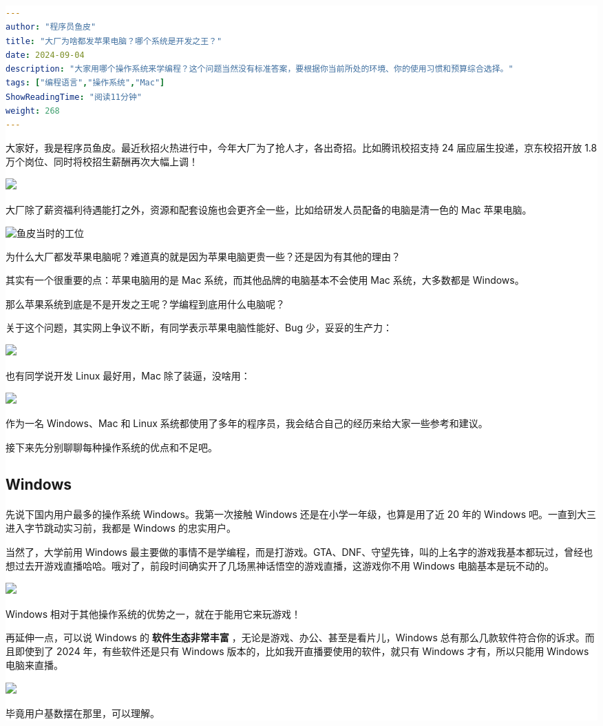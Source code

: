 ```yaml
---
author: "程序员鱼皮"
title: "大厂为啥都发苹果电脑？哪个系统是开发之王？"
date: 2024-09-04
description: "大家用哪个操作系统来学编程？这个问题当然没有标准答案，要根据你当前所处的环境、你的使用习惯和预算综合选择。"
tags: ["编程语言","操作系统","Mac"]
ShowReadingTime: "阅读11分钟"
weight: 268
---
```

大家好，我是程序员鱼皮。最近秋招火热进行中，今年大厂为了抢人才，各出奇招。比如腾讯校招支持 24 届应届生投递，京东校招开放 1.8 万个岗位、同时将校招生薪酬再次大幅上调！

![](https://p3-xtjj-sign.byteimg.com/tos-cn-i-73owjymdk6/07480f2d2bab449c9943328ea6e3010a~tplv-73owjymdk6-jj-mark-v1:0:0:0:0:5o6Y6YeR5oqA5pyv56S-5Yy6IEAg56iL5bqP5ZGY6bG855qu:q75.awebp?rk3s=f64ab15b&x-expires=1727234785&x-signature=vNWVwDdMmggTkux11q8H4Jls11g%3D)

大厂除了薪资福利待遇能打之外，资源和配套设施也会更齐全一些，比如给研发人员配备的电脑是清一色的 Mac 苹果电脑。

![鱼皮当时的工位](https://p3-xtjj-sign.byteimg.com/tos-cn-i-73owjymdk6/9595c9dc02ee4ab59f1b5c7f1fe46bc6~tplv-73owjymdk6-jj-mark-v1:0:0:0:0:5o6Y6YeR5oqA5pyv56S-5Yy6IEAg56iL5bqP5ZGY6bG855qu:q75.awebp?rk3s=f64ab15b&x-expires=1727234785&x-signature=zjS37qyJpiv5gn5NHfqqb%2FOggTs%3D)

为什么大厂都发苹果电脑呢？难道真的就是因为苹果电脑更贵一些？还是因为有其他的理由？

其实有一个很重要的点：苹果电脑用的是 Mac 系统，而其他品牌的电脑基本不会使用 Mac 系统，大多数都是 Windows。

那么苹果系统到底是不是开发之王呢？学编程到底用什么电脑呢？

关于这个问题，其实网上争议不断，有同学表示苹果电脑性能好、Bug 少，妥妥的生产力：

![](https://p3-xtjj-sign.byteimg.com/tos-cn-i-73owjymdk6/354653410da54dadb2d7af6c314627d4~tplv-73owjymdk6-jj-mark-v1:0:0:0:0:5o6Y6YeR5oqA5pyv56S-5Yy6IEAg56iL5bqP5ZGY6bG855qu:q75.awebp?rk3s=f64ab15b&x-expires=1727234785&x-signature=bW5G7eCOgnmNKcqkkH95lBdezHw%3D)

也有同学说开发 Linux 最好用，Mac 除了装逼，没啥用：

![](https://p3-xtjj-sign.byteimg.com/tos-cn-i-73owjymdk6/b22ed7eb87cc4aa5af7c1003684ced53~tplv-73owjymdk6-jj-mark-v1:0:0:0:0:5o6Y6YeR5oqA5pyv56S-5Yy6IEAg56iL5bqP5ZGY6bG855qu:q75.awebp?rk3s=f64ab15b&x-expires=1727234785&x-signature=SKmxmwBO721xKIU%2Fox7mKnv3S%2FI%3D)

作为一名 Windows、Mac 和 Linux 系统都使用了多年的程序员，我会结合自己的经历来给大家一些参考和建议。

接下来先分别聊聊每种操作系统的优点和不足吧。

Windows
-------

先说下国内用户最多的操作系统 Windows。我第一次接触 Windows 还是在小学一年级，也算是用了近 20 年的 Windows 吧。一直到大三进入字节跳动实习前，我都是 Windows 的忠实用户。

当然了，大学前用 Windows 最主要做的事情不是学编程，而是打游戏。GTA、DNF、守望先锋，叫的上名字的游戏我基本都玩过，曾经也想过去开游戏直播哈哈。哦对了，前段时间确实开了几场黑神话悟空的游戏直播，这游戏你不用 Windows 电脑基本是玩不动的。

![](https://p3-xtjj-sign.byteimg.com/tos-cn-i-73owjymdk6/50487b79e0b54acf920a83cd8d3130d4~tplv-73owjymdk6-jj-mark-v1:0:0:0:0:5o6Y6YeR5oqA5pyv56S-5Yy6IEAg56iL5bqP5ZGY6bG855qu:q75.awebp?rk3s=f64ab15b&x-expires=1727234785&x-signature=m2TKtaSeXb2LuOUmbUcNU%2BdS3q4%3D)

Windows 相对于其他操作系统的优势之一，就在于能用它来玩游戏！

再延伸一点，可以说 Windows 的 **软件生态非常丰富** ，无论是游戏、办公、甚至是看片儿，Windows 总有那么几款软件符合你的诉求。而且即使到了 2024 年，有些软件还是只有 Windows 版本的，比如我开直播要使用的软件，就只有 Windows 才有，所以只能用 Windows 电脑来直播。

![](https://p3-xtjj-sign.byteimg.com/tos-cn-i-73owjymdk6/5f54e5930e5d4f7e898993d238348cff~tplv-73owjymdk6-jj-mark-v1:0:0:0:0:5o6Y6YeR5oqA5pyv56S-5Yy6IEAg56iL5bqP5ZGY6bG855qu:q75.awebp?rk3s=f64ab15b&x-expires=1727234785&x-signature=oeb%2BP22qi1k32ZgyR4q9JWCff8A%3D)

毕竟用户基数摆在那里，可以理解。
